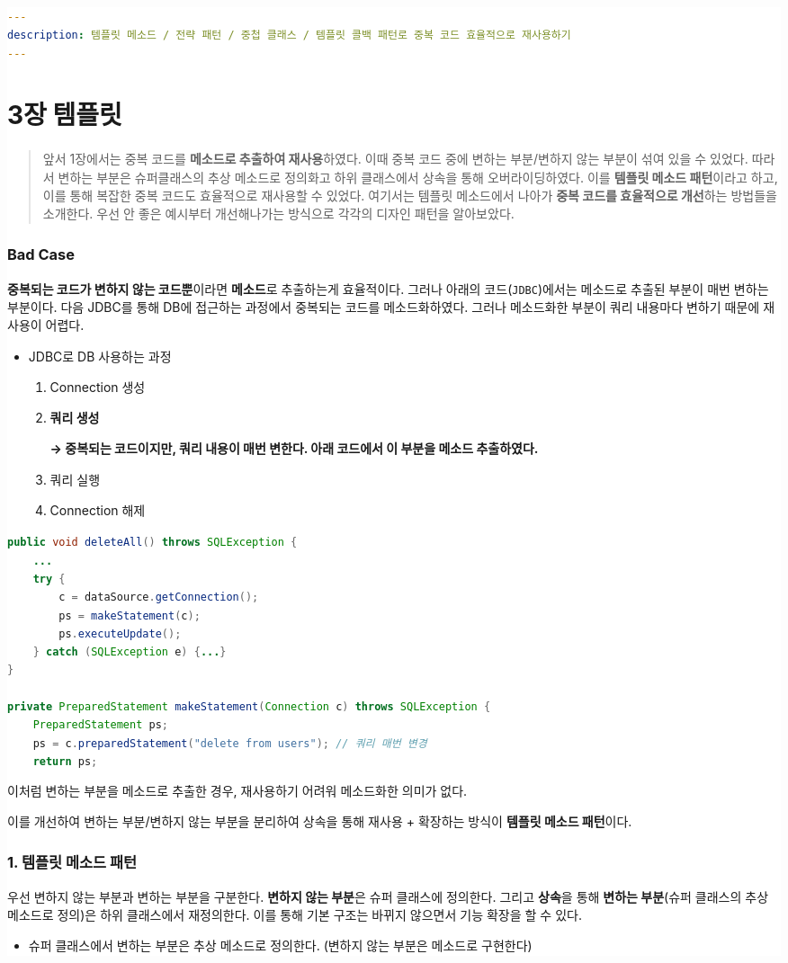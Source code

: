 ```yaml
---
description: 템플릿 메소드 / 전략 패턴 / 중첩 클래스 / 템플릿 콜백 패턴로 중복 코드 효율적으로 재사용하기
---
```


# 3장 템플릿

> 앞서 1장에서는 중복 코드를 **메소드로 추출하여 재사용**하였다. 이때 중복 코드 중에 변하는 부분/변하지 않는 부분이 섞여 있을 수 있었다. 따라서 변하는 부분은 슈퍼클래스의 추상 메소드로 정의화고 하위 클래스에서 상속을 통해 오버라이딩하였다. 이를 **템플릿 메소드 패턴**이라고 하고, 이를 통해 복잡한 중복 코드도 효율적으로 재사용할 수 있었다. 여기서는 템플릿 메소드에서 나아가 **중복 코드를 효율적으로 개선**하는 방법들을 소개한다. 우선 안 좋은 예시부터 개선해나가는 방식으로 각각의 디자인 패턴을 알아보았다.



### Bad Case

**중복되는 코드가 변하지 않는 코드뿐**이라면 **메소드**로 추출하는게 효율적이다. 그러나 아래의 코드(`JDBC`)에서는 메소드로 추출된 부분이 매번 변하는 부분이다. 다음 JDBC를 통해 DB에 접근하는 과정에서 중복되는 코드를 메소드화하였다. 그러나 메소드화한 부분이 쿼리 내용마다 변하기 때문에 재사용이 어렵다.

* JDBC로 DB 사용하는 과정
  1. Connection 생성
  2.  **쿼리 생성**

      **→ 중복되는 코드이지만, 쿼리 내용이 매번 변한다. 아래 코드에서 이 부분을 메소드 추출하였다.**
  3. 쿼리 실행
  4. Connection 해제

```java
public void deleteAll() throws SQLException {
    ...
    try {
        c = dataSource.getConnection();
        ps = makeStatement(c);
        ps.executeUpdate();
    } catch (SQLException e) {...}
}

private PreparedStatement makeStatement(Connection c) throws SQLException {
    PreparedStatement ps;
    ps = c.preparedStatement("delete from users"); // 쿼리 매번 변경
    return ps;
```

이처럼 변하는 부분을 메소드로 추출한 경우, 재사용하기 어려워 메소드화한 의미가 없다.

이를 개선하여 변하는 부분/변하지 않는 부분을 분리하여 상속을 통해 재사용 + 확장하는 방식이 **템플릿 메소드 패턴**이다.



### 1. 템플릿 메소드 패턴

우선 변하지 않는 부분과 변하는 부분을 구분한다. **변하지 않는 부분**은 슈퍼 클래스에 정의한다. 그리고 **상속**을 통해 **변하는 부분**(슈퍼 클래스의 추상 메소드로 정의)은 하위 클래스에서 재정의한다. 이를 통해 기본 구조는 바뀌지 않으면서 기능 확장을 할 수 있다.

* 슈퍼 클래스에서 변하는 부분은 추상 메소드로 정의한다. (변하지 않는 부분은 메소드로 구현한다)
